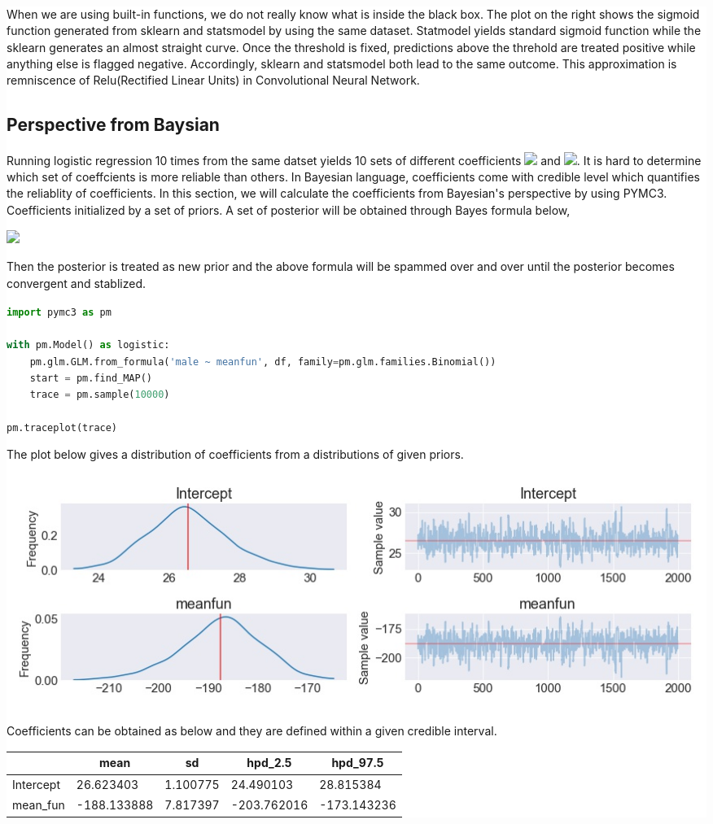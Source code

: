 When we are using built-in functions, we do not really know what is inside the black box.
The plot on the right shows the sigmoid function generated from sklearn and statsmodel by using the same dataset. Statmodel yields standard sigmoid function while the sklearn generates an almost straight curve. Once the threshold is fixed, predictions above the threhold are treated positive while anything else is flagged negative. Accordingly, sklearn and statsmodel both lead to the same outcome. This approximation is remniscence of Relu(Rectified Linear Units) in Convolutional Neural Network.



## Perspective from Baysian

Running logistic regression 10 times from the same datset yields 10 sets of different coefficients <img src="https://latex.codecogs.com/svg.latex?\Large&space;\theta_0" /> and <img src="https://latex.codecogs.com/svg.latex?\Large&space;\theta_1" />. It is hard to determine which set of coeffcients is more reliable than others. In Bayesian language, coefficients come with credible level which quantifies the reliablity of coefficients. In this section, we will calculate the coefficients from Bayesian's perspective by using PYMC3. Coefficients initialized by a set of priors. A set of posterior will be obtained through Bayes formula below,

<img src="https://latex.codecogs.com/svg.latex?\Large&space;(p(a|b)\propto{p(a)\*p(b|a)}" />

Then the posterior is treated as new prior and the above formula will be spammed over and over until the posterior becomes convergent and stablized.

```python
import pymc3 as pm

with pm.Model() as logistic:
    pm.glm.GLM.from_formula('male ~ meanfun', df, family=pm.glm.families.Binomial())
    start = pm.find_MAP()
    trace = pm.sample(10000)

pm.traceplot(trace)
```
The plot below gives a distribution of coefficients from a distributions of given priors.

<img src="images/bayes.jpg"  ></img>

Coefficients can be obtained as below and they are defined within a given credible interval.

|           | mean        | sd       | hpd_2.5     | hpd_97.5    |
|-----------|-------------|----------|-------------|-------------|
| Intercept | 26.623403   | 1.100775 | 24.490103   | 28.815384   |
| mean_fun  | -188.133888 | 7.817397 | -203.762016 | -173.143236 |
